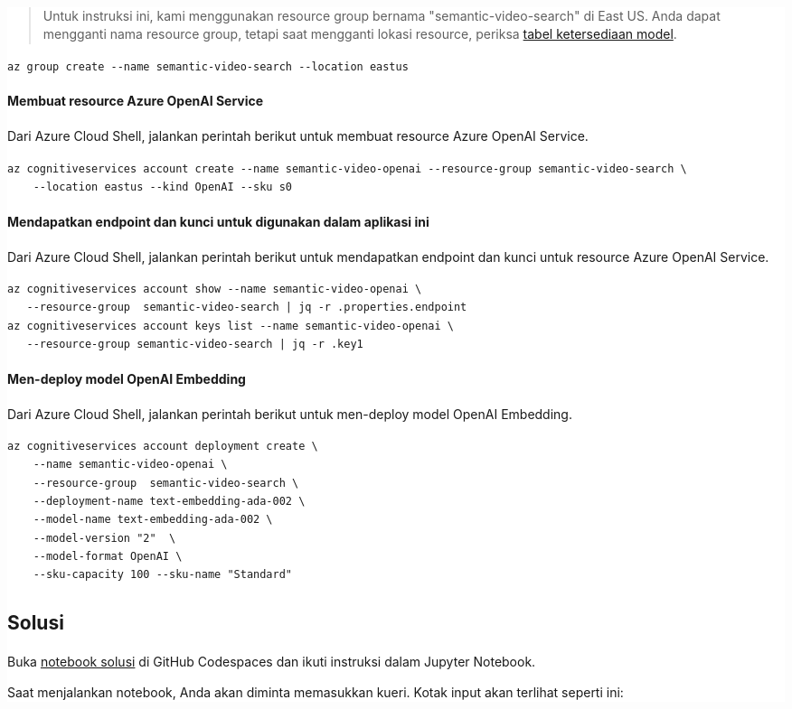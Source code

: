 > Untuk instruksi ini, kami menggunakan resource group bernama "semantic-video-search" di East US.
> Anda dapat mengganti nama resource group, tetapi saat mengganti lokasi resource,
> periksa [tabel ketersediaan model](https://aka.ms/oai/models?WT.mc_id=academic-105485-koreyst).

```shell
az group create --name semantic-video-search --location eastus
```

#### Membuat resource Azure OpenAI Service

Dari Azure Cloud Shell, jalankan perintah berikut untuk membuat resource Azure OpenAI Service.

```shell
az cognitiveservices account create --name semantic-video-openai --resource-group semantic-video-search \
    --location eastus --kind OpenAI --sku s0
```

#### Mendapatkan endpoint dan kunci untuk digunakan dalam aplikasi ini

Dari Azure Cloud Shell, jalankan perintah berikut untuk mendapatkan endpoint dan kunci untuk resource Azure OpenAI Service.

```shell
az cognitiveservices account show --name semantic-video-openai \
   --resource-group  semantic-video-search | jq -r .properties.endpoint
az cognitiveservices account keys list --name semantic-video-openai \
   --resource-group semantic-video-search | jq -r .key1
```

#### Men-deploy model OpenAI Embedding

Dari Azure Cloud Shell, jalankan perintah berikut untuk men-deploy model OpenAI Embedding.

```shell
az cognitiveservices account deployment create \
    --name semantic-video-openai \
    --resource-group  semantic-video-search \
    --deployment-name text-embedding-ada-002 \
    --model-name text-embedding-ada-002 \
    --model-version "2"  \
    --model-format OpenAI \
    --sku-capacity 100 --sku-name "Standard"
```

## Solusi

Buka [notebook solusi](../../../08-building-search-applications/python/aoai-solution.ipynb) di GitHub Codespaces dan ikuti instruksi dalam Jupyter Notebook.

Saat menjalankan notebook, Anda akan diminta memasukkan kueri. Kotak input akan terlihat seperti ini:

